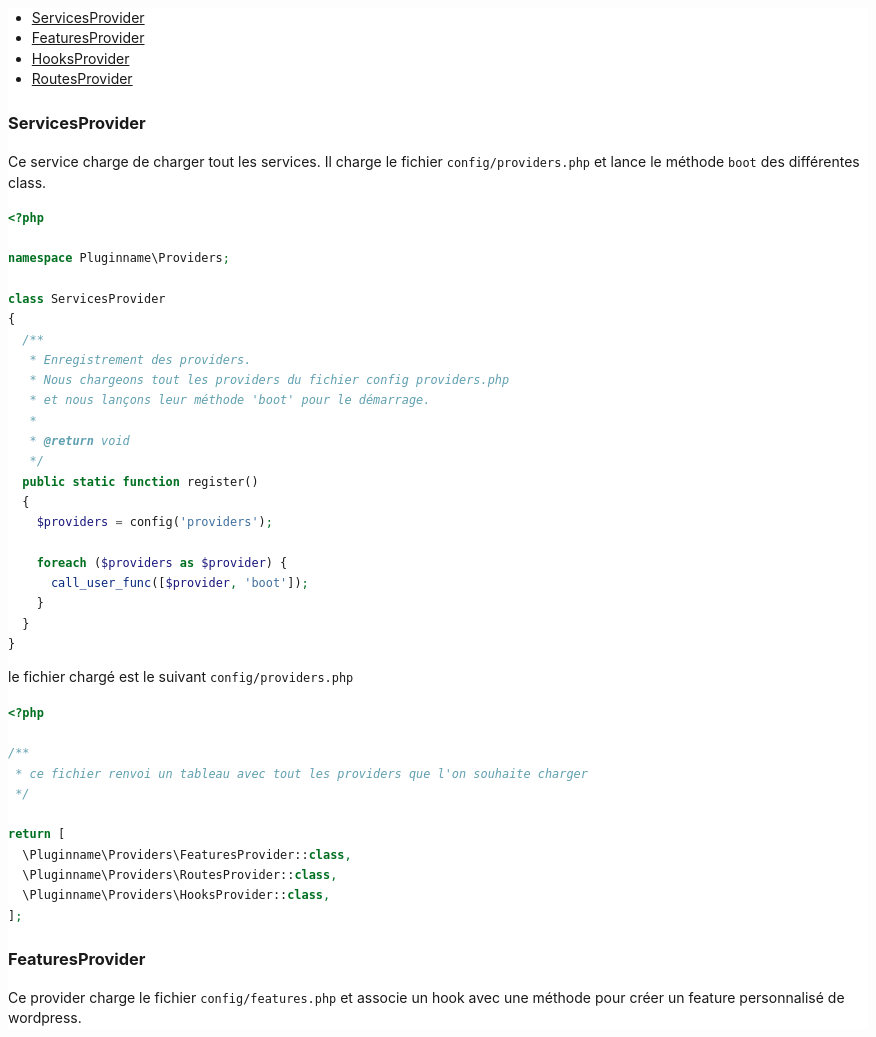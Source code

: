 - [ServicesProvider](#servicesprovider)
- [FeaturesProvider](#featuresprovider)
- [HooksProvider](#hooksprovider)
- [RoutesProvider](#routesprovider)

### ServicesProvider

Ce service charge de charger tout les services. Il charge le fichier `config/providers.php` et lance le méthode `boot` des différentes class.

```php
<?php

namespace Pluginname\Providers;

class ServicesProvider
{
  /**
   * Enregistrement des providers.
   * Nous chargeons tout les providers du fichier config providers.php
   * et nous lançons leur méthode 'boot' pour le démarrage.
   *
   * @return void
   */
  public static function register()
  {
    $providers = config('providers');

    foreach ($providers as $provider) {
      call_user_func([$provider, 'boot']);
    }
  }
}
```

le fichier chargé est le suivant `config/providers.php`

```php
<?php

/**
 * ce fichier renvoi un tableau avec tout les providers que l'on souhaite charger
 */

return [
  \Pluginname\Providers\FeaturesProvider::class,
  \Pluginname\Providers\RoutesProvider::class,
  \Pluginname\Providers\HooksProvider::class,
];
```

### FeaturesProvider

Ce provider charge le fichier `config/features.php` et associe un hook avec une méthode pour créer un feature personnalisé de wordpress.
